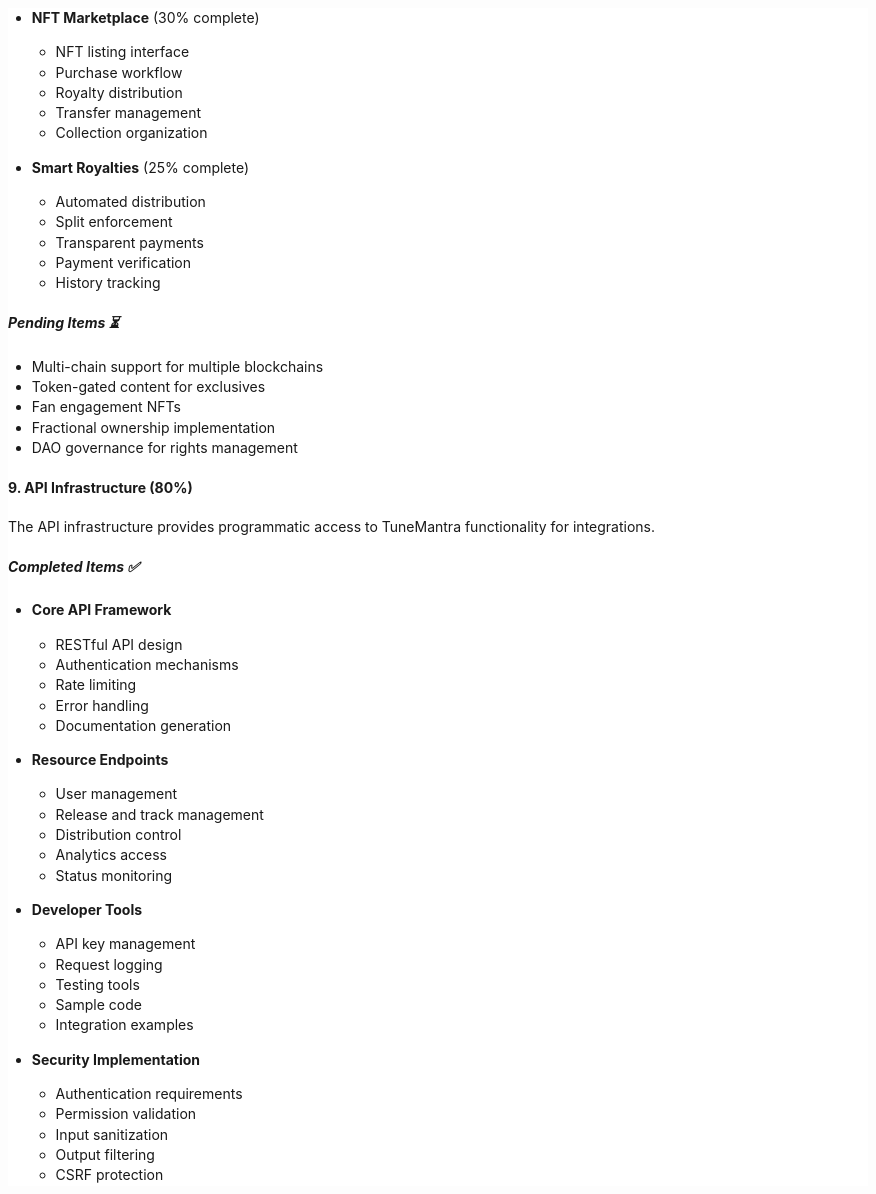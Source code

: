 - **NFT Marketplace** (30% complete)
  - NFT listing interface
  - Purchase workflow
  - Royalty distribution
  - Transfer management
  - Collection organization

- **Smart Royalties** (25% complete)
  - Automated distribution
  - Split enforcement
  - Transparent payments
  - Payment verification
  - History tracking

##### Pending Items ⏳

- Multi-chain support for multiple blockchains
- Token-gated content for exclusives
- Fan engagement NFTs
- Fractional ownership implementation
- DAO governance for rights management

#### 9. API Infrastructure (80%)

The API infrastructure provides programmatic access to TuneMantra functionality for integrations.

##### Completed Items ✅

- **Core API Framework**
  - RESTful API design
  - Authentication mechanisms
  - Rate limiting
  - Error handling
  - Documentation generation

- **Resource Endpoints**
  - User management
  - Release and track management
  - Distribution control
  - Analytics access
  - Status monitoring

- **Developer Tools**
  - API key management
  - Request logging
  - Testing tools
  - Sample code
  - Integration examples

- **Security Implementation**
  - Authentication requirements
  - Permission validation
  - Input sanitization
  - Output filtering
  - CSRF protection
